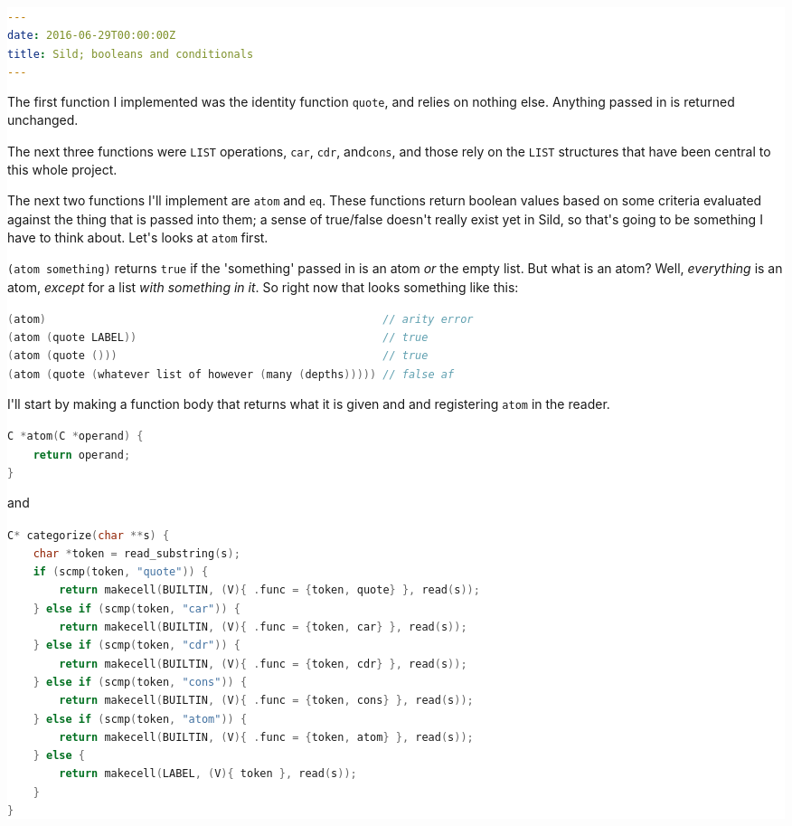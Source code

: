 ```yaml
---
date: 2016-06-29T00:00:00Z
title: Sild; booleans and conditionals
---
```


The first function I implemented was the identity function `quote`, and relies on
nothing else. Anything passed in is returned unchanged.

The next three functions were `LIST` operations, `car`, `cdr`, and`cons`, and
those rely on the `LIST` structures that have been central to this whole
project.

The next two functions I'll implement are `atom` and `eq`. These functions
return boolean values based on some criteria evaluated against the thing that
is passed into them; a sense of true/false doesn't really exist yet in Sild, so
that's going to be something I have to think about. Let's looks at `atom` first.

`(atom something)` returns `true` if the 'something' passed in is an atom _or_
the empty list. But what is an atom? Well, _everything_ is an atom, _except_
for a list _with something in it_. So right now that looks something like this:

```c
(atom)                                                    // arity error
(atom (quote LABEL))                                      // true
(atom (quote ()))                                         // true
(atom (quote (whatever list of however (many (depths))))) // false af
```

I'll start by making a function body that returns what it is given and and
registering `atom` in the reader.

```c
C *atom(C *operand) {
    return operand;
}
```

and

```c
C* categorize(char **s) {
    char *token = read_substring(s);
    if (scmp(token, "quote")) {
        return makecell(BUILTIN, (V){ .func = {token, quote} }, read(s));
    } else if (scmp(token, "car")) {
        return makecell(BUILTIN, (V){ .func = {token, car} }, read(s));
    } else if (scmp(token, "cdr")) {
        return makecell(BUILTIN, (V){ .func = {token, cdr} }, read(s));
    } else if (scmp(token, "cons")) {
        return makecell(BUILTIN, (V){ .func = {token, cons} }, read(s));
    } else if (scmp(token, "atom")) {
        return makecell(BUILTIN, (V){ .func = {token, atom} }, read(s));
    } else {
        return makecell(LABEL, (V){ token }, read(s));
    }
}
```
